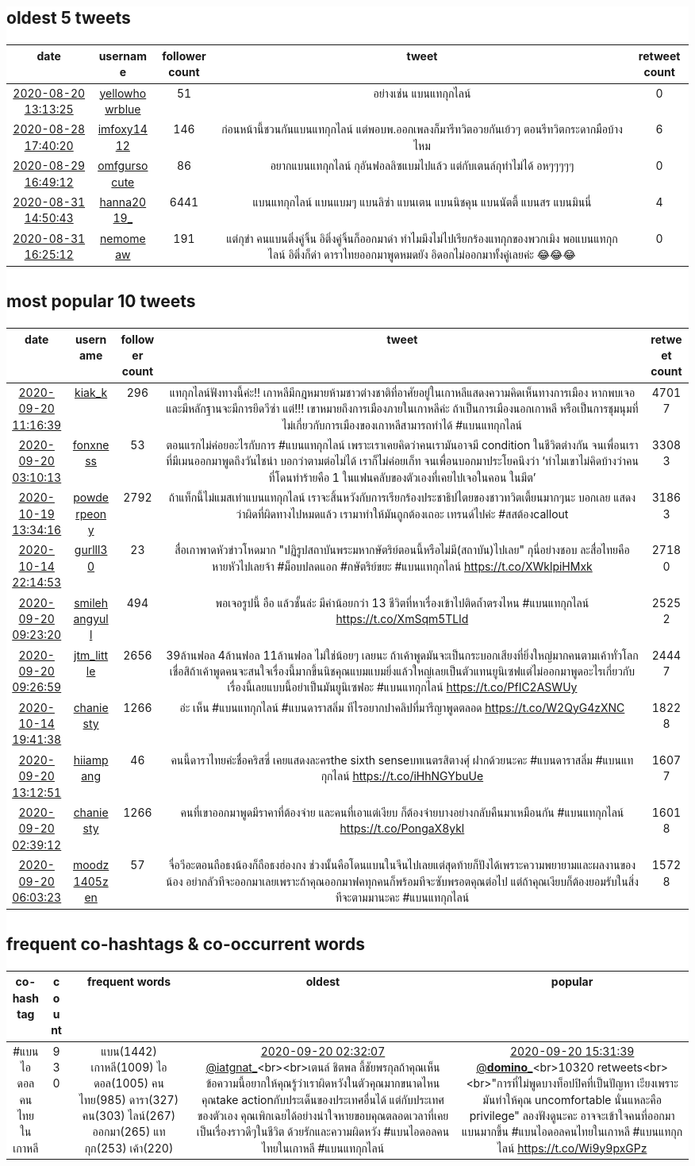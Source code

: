 ## oldest 5 tweets

|date|username|follower count|tweet|retweet count|
|:-:|:-:|:-:|:-:|:-:|
|[2020-08-20 13:13:25](https://twitter.com/yellowhowrblue/status/1296329471419486208)|[yellowhowrblue](https://twitter.com/yellowhowrblue)|51|อย่างเช่น แบนแทกุกไลน์|0|
|[2020-08-28 17:40:20](https://twitter.com/IMFOXY1412/status/1299295748727554048)|[imfoxy1412](https://twitter.com/imfoxy1412)|146|ก่อนหน้านี้ชวนกันแบนแทกุกไลน์ แต่พอบพ.ออกเพลงก็มารีทวิตอวยกันเย้วๆ ตอนรีทวิตกระดากมือบ้างไหม|6|
|[2020-08-29 16:49:12](https://twitter.com/omfgursocute/status/1299645267013033984)|[omfgursocute](https://twitter.com/omfgursocute)|86|อยากแบนแทกุกไลน์ กุอันฟอลลิซแบมไปแล้ว แต่กับเตนล์กุทำไม่ได้ อหๆๆๆๆๆ|0|
|[2020-08-31 14:50:43](https://twitter.com/hanna2019_/status/1300340226443730944)|[hanna2019_](https://twitter.com/hanna2019_)|6441|แบนแทกุกไลน์ แบนแบมๆ แบนลิซ่า แบนเตน แบนนิชคุน แบนนัตตี้ แบนสร แบนมินนี่|4|
|[2020-08-31 16:25:12](https://twitter.com/NemoMeaw/status/1300364001260388352)|[nemomeaw](https://twitter.com/nemomeaw)|191|แต่กุขำ คนแบนติ่งคู่จิ้น อิติ่งคู่จิ้นก็ออกมาด่า ทำไมมึงไม่ไปเรียกร้องแทกุกของพวกเมิง พอแบนแทกุกไลน์ อิติ่งก็ด่า ดาราไทยออกมาพูดหมดยัง อิดอกไม่ออกมาทั้งคู่เลยค่ะ 😂😂😂|0|

## most popular 10 tweets

|date|username|follower count|tweet|retweet count|
|:-:|:-:|:-:|:-:|:-:|
|[2020-09-20 11:16:39](https://twitter.com/kiak_k/status/1307534110219358211)|[kiak_k](https://twitter.com/kiak_k)|296|แทกุกไลน์ฟังทางนี้ค่ะ!! เกาหลีมีกฎหมายห้ามชาวต่างชาติที่อาศัยอยู่ในเกาหลีแสดงความคิดเห็นทางการเมือง หากพบเจอและมีหลักฐานจะมีการยึดวีซ่า แต่!!! เขาหมายถึงการเมืองภายในเกาหลีค่ะ ถ้าเป็นการเมืองนอกเกาหลี หรือเป็นการชุมนุมที่ไม่เกี่ยวกับการเมืองของเกาหลีสามารถทำได้ #แบนแทกุกไลน์|47017|
|[2020-09-20 03:10:13](https://twitter.com/fonxness/status/1307411696273637376)|[fonxness](https://twitter.com/fonxness)|53|ตอนแรกไม่ค่อยอะไรกับการ #แบนแทกุกไลน์ เพราะเราเคยคิดว่าคนเรามันอาจมี condition ในชีวิตต่างกัน จนเพื่อนเราที่มีเมนออกมาพูดถึงวันไชน่า บอกว่าตามต่อไม่ได้ เราก็ไม่ค่อยเก็ท จนเพื่อนบอกมาประโยคนึงว่า ‘ทำไมเขาไม่คิดบ้างว่าคนที่โดนทำร้ายคือ 1 ในแฟนคลับของตัวเองที่เคยไปเจอในคอน ในมีต’|33083|
|[2020-10-19 13:34:16](https://twitter.com/PowderPeony/status/1318077991809773574)|[powderpeony](https://twitter.com/powderpeony)|2792|ถ้าแท็กนี้ไม่แมสเท่าแบนแทกุกไลน์ เราจะสิ้นหวังกับการเรียกร้องประชาธิปไตยของชาวทวิตเตี้ยนมากๆนะ บอกเลย แสดงว่าผิดที่ผิดทางไปหมดแล้ว เรามาทำให้มันถูกต้องเถอะ เทรนด์ไปค่ะ #สสต้องcallout|31863|
|[2020-10-14 22:14:53](https://twitter.com/gurlll30/status/1316397069456666624)|[gurlll30](https://twitter.com/gurlll30)|23|สื่อเกาพาดหัวข่าวโหดมาก "ปฏิรูปสถาบันพระมหากษัตริย์ตอนนี้หรือไม่มี(สถาบัน)ไปเลย" กุนี่อย่างชอบ ละสื่อไทยคือหายหัวไปเลยจ้า #ม็อบปลดแอก #กษัตริย์ขยะ #แบนแทกุกไลน์  https://t.co/XWklpiHMxk|27180|
|[2020-09-20 09:23:20](https://twitter.com/smilehangyull/status/1307505594597650432)|[smilehangyull](https://twitter.com/smilehangyull)|494|พอเจอรูปนี้ อือ แล้วชั้นล่ะ มีค่าน้อยกว่า 13 ชีวิตที่หาเรื่องเข้าไปติดถ้ำตรงไหน #แบนแทกุกไลน์  https://t.co/XmSqm5TLld|25252|
|[2020-09-20 09:26:59](https://twitter.com/jtm_little/status/1307506511808086022)|[jtm_little](https://twitter.com/jtm_little)|2656|39ล้านฟอล 4ล้านฟอล 11ล้านฟอล ไม่ใช่น้อยๆ เลยนะ ถ้าเค้าพูดมันจะเป็นกระบอกเสียงที่ยิ่งใหญ่มากคนตามเค้าทั่วโลกเชื่อสิถ้าเค้าพูดคนจะสนใจเรื่องนี้มากขึ้นนิชคุณแบมแบมยิ่งแล้วใหญ่เลยเป็นตัวแทนยูนิเซฟแต่ไม่ออกมาพูดอะไรเกี่ยวกับเรื่องนี้เลยแบบนี้อย่าเป็นมันยูนิเซฟอะ #แบนแทกุกไลน์  https://t.co/PfIC2ASWUy|24447|
|[2020-10-14 19:41:38](https://twitter.com/chaniesty/status/1316358502701391872)|[chaniesty](https://twitter.com/chaniesty)|1266|อ่ะ เห็น #แบนแทกุกไลน์ #แบนดาราสลิ่ม ทีไรอยากปาคลิปที่มารีญาพูดตลอด  https://t.co/W2QyG4zXNC|18228|
|[2020-09-20 13:12:51](https://twitter.com/hiiampang/status/1307563354798522369)|[hiiampang](https://twitter.com/hiiampang)|46|คนนี้ดาราไทยค่ะชื่อคริสซี่ เคยแสดงละครthe sixth senseบทเนตรสิตางศุ์ ฝากด้วยนะคะ #แบนดาราสลิ่ม #แบนแทกุกไลน์  https://t.co/iHhNGYbuUe|16077|
|[2020-09-20 02:39:12](https://twitter.com/chaniesty/status/1307403888316657664)|[chaniesty](https://twitter.com/chaniesty)|1266|คนที่เขาออกมาพูดมีราคาที่ต้องจ่าย และคนที่เอาแต่เงียบ ก็ต้องจ่ายบางอย่างกลับคืนมาเหมือนกัน #แบนแทกุกไลน์  https://t.co/PongaX8ykl|16018|
|[2020-09-20 06:03:23](https://twitter.com/moodz1405zen/status/1307455273510948864)|[moodz1405zen](https://twitter.com/moodz1405zen)|57|จื่อวีอะตอนถือธงน้องก็ถือธงฮ่องกง ช่วงนั้นคือโดนแบนในจีนไปเลยแต่สุดท้ายก็ปังได้เพราะความพยายามและผลงานของน้อง อย่ากลัวทีจะออกมาเลยเพราะถ้าคุณออกมาฟคทุกคนก็พร้อมทีจะซับพรอตคุณต่อไป แต่ถ้าคุณเงียบก็ต้องยอมรับในสิ่งทีจะตามมานะคะ #แบนแทกุกไลน์|15728|

## frequent co-hashtags & co-occurrent words

|co-hashtag|count|frequent words|oldest|popular|
|:-:|:-:|:-:|:-:|:-:|
|#แบนไอดอลคนไทยในเกาหลี|930|แบน(1442) เกาหลี(1009) ไอดอล(1005) คนไทย(985) ดารา(327) คน(303) ไลน์(267) ออกมา(265) แทกุก(253) เค้า(220)|[2020-09-20 02:32:07](https://twitter.com/iatgnat_/status/1307402108753321987)<br>[@iatgnat_](https://twitter.com/iatgnat_)<br><br>เตนล์ ชิตพล ลี้ชัยพรกุลถ้าคุณเห็นข้อความนี้อยากให้คุณรู้ว่าเราผิดหวังในตัวคุณมากขนาดไหน คุณtake actionกับประเด็นของประเทศอื่นได้ แต่กับประเทศของตัวเอง คุณเพิกเฉยได้อย่างน่าใจหายขอบคุณตลอดเวลาที่เคยเป็นเรื่องราวดีๆในชีวิต ด้วยรักและความผิดหวัง #แบนไอดอลคนไทยในเกาหลี #แบนแทกุกไลน์|[2020-09-20 15:31:39](https://twitter.com/____Domino_____/status/1307598282906988545)<br>[@____domino_____](https://twitter.com/____domino_____)<br>10320 retweets<br><br>"การที่ไม่พูดบางท็อปปิคที่เป็นปัญหา เะียงเพราะมันทำให้คุณ uncomfortable นั่นแหละคือ privilege"  ลองฟังดูนะคะ อาจจะเข้าใจคนที่ออกมาแบนมากขึ้น #แบนไอดอลคนไทยในเกาหลี #แบนแทกุกไลน์  https://t.co/Wi9y9pxGPz|